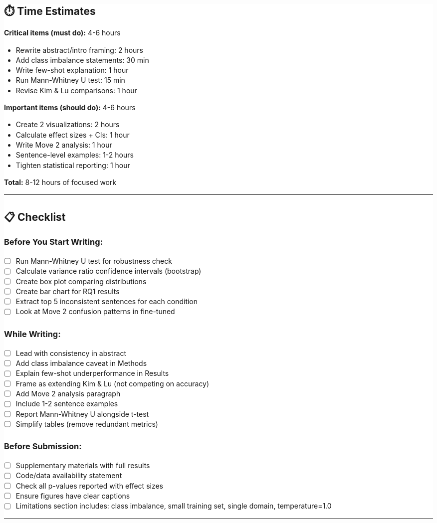 
## ⏱️ Time Estimates

**Critical items (must do):** 4-6 hours
- Rewrite abstract/intro framing: 2 hours
- Add class imbalance statements: 30 min
- Write few-shot explanation: 1 hour
- Run Mann-Whitney U test: 15 min
- Revise Kim & Lu comparisons: 1 hour

**Important items (should do):** 4-6 hours
- Create 2 visualizations: 2 hours
- Calculate effect sizes + CIs: 1 hour
- Write Move 2 analysis: 1 hour
- Sentence-level examples: 1-2 hours
- Tighten statistical reporting: 1 hour

**Total:** 8-12 hours of focused work

---

## 📋 Checklist

### Before You Start Writing:
- [ ] Run Mann-Whitney U test for robustness check
- [ ] Calculate variance ratio confidence intervals (bootstrap)
- [ ] Create box plot comparing distributions
- [ ] Create bar chart for RQ1 results
- [ ] Extract top 5 inconsistent sentences for each condition
- [ ] Look at Move 2 confusion patterns in fine-tuned

### While Writing:
- [ ] Lead with consistency in abstract
- [ ] Add class imbalance caveat in Methods
- [ ] Explain few-shot underperformance in Results
- [ ] Frame as extending Kim & Lu (not competing on accuracy)
- [ ] Add Move 2 analysis paragraph
- [ ] Include 1-2 sentence examples
- [ ] Report Mann-Whitney U alongside t-test
- [ ] Simplify tables (remove redundant metrics)

### Before Submission:
- [ ] Supplementary materials with full results
- [ ] Code/data availability statement
- [ ] Check all p-values reported with effect sizes
- [ ] Ensure figures have clear captions
- [ ] Limitations section includes: class imbalance, small training set, single domain, temperature=1.0

---
